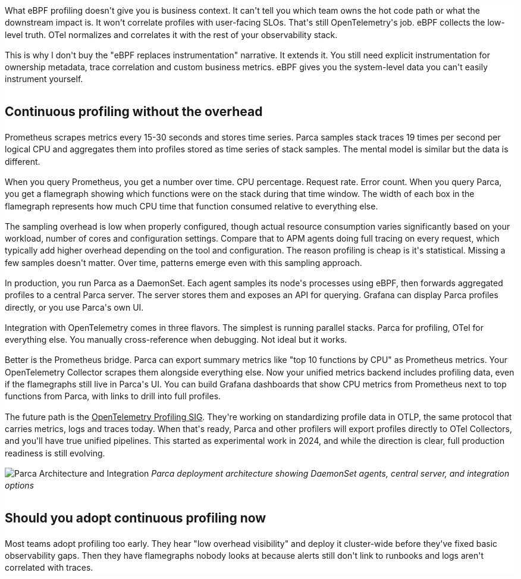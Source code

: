 What eBPF profiling doesn't give you is business context. It can't tell you which team owns the hot code path or what the downstream impact is. It won't correlate profiles with user-facing SLOs. That's still OpenTelemetry's job. eBPF collects the low-level truth. OTel normalizes and correlates it with the rest of your observability stack.

This is why I don't buy the "eBPF replaces instrumentation" narrative. It extends it. You still need explicit instrumentation for ownership metadata, trace correlation and custom business metrics. eBPF gives you the system-level data you can't easily instrument yourself.

## Continuous profiling without the overhead

Prometheus scrapes metrics every 15-30 seconds and stores time series. Parca samples stack traces 19 times per second per logical CPU and aggregates them into profiles stored as time series of stack samples. The mental model is similar but the data is different.

When you query Prometheus, you get a number over time. CPU percentage. Request rate. Error count. When you query Parca, you get a flamegraph showing which functions were on the stack during that time window. The width of each box in the flamegraph represents how much CPU time that function consumed relative to everything else.

The sampling overhead is low when properly configured, though actual resource consumption varies significantly based on your workload, number of cores and configuration settings. Compare that to APM agents doing full tracing on every request, which typically add higher overhead depending on the tool and configuration. The reason profiling is cheap is it's statistical. Missing a few samples doesn't matter. Over time, patterns emerge even with this sampling approach.

In production, you run Parca as a DaemonSet. Each agent samples its node's processes using eBPF, then forwards aggregated profiles to a central Parca server. The server stores them and exposes an API for querying. Grafana can display Parca profiles directly, or you use Parca's own UI.

Integration with OpenTelemetry comes in three flavors. The simplest is running parallel stacks. Parca for profiling, OTel for everything else. You manually cross-reference when debugging. Not ideal but it works.

Better is the Prometheus bridge. Parca can export summary metrics like "top 10 functions by CPU" as Prometheus metrics. Your OpenTelemetry Collector scrapes them alongside everything else. Now your unified metrics backend includes profiling data, even if the flamegraphs still live in Parca's UI. You can build Grafana dashboards that show CPU metrics from Prometheus next to top functions from Parca, with links to drill into full profiles.

The future path is the [OpenTelemetry Profiling SIG](https://opentelemetry.io/blog/2024/state-profiling/). They're working on standardizing profile data in OTLP, the same protocol that carries metrics, logs and traces today. When that's ready, Parca and other profilers will export profiles directly to OTel Collectors, and you'll have true unified pipelines. This started as experimental work in 2024, and while the direction is clear, full production readiness is still evolving.

![Parca Architecture and Integration](/images/ebpf-parca-observability/parca-architecture.webp)
*Parca deployment architecture showing DaemonSet agents, central server, and integration options*

## Should you adopt continuous profiling now

Most teams adopt profiling too early. They hear "low overhead visibility" and deploy it cluster-wide before they've fixed basic observability gaps. Then they have flamegraphs nobody looks at because alerts still don't link to runbooks and logs aren't correlated with traces.
